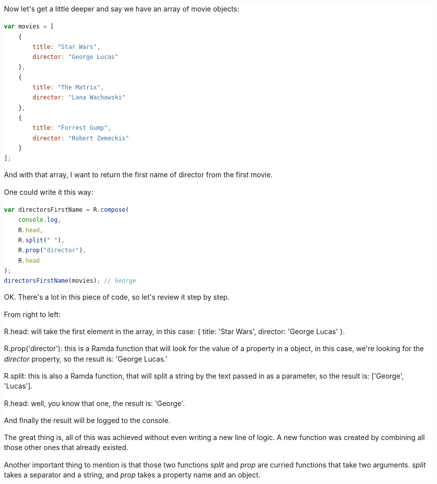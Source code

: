 Now let's get a little deeper and say we have an array of movie objects:

```javascript
var movies = [
    {
        title: "Star Wars",
        director: "George Lucas"
    },
    {
        title: "The Matrix",
        director: "Lana Wachowski"
    },
    {
        title: "Forrest Gump",
        director: "Robert Zemeckis"
    }
];
```

And with that array, I want to return the first name of director from the first movie.

One could write it this way:

```javascript
var directorsFirstName = R.compose(
    console.log,
    R.head,
    R.split(" "),
    R.prop("director"),
    R.head
);
directorsFirstName(movies); // George
```

OK. There's a lot in this piece of code, so let's review it step by step.

From right to left:

R.head: will take the first element in the array, in this case: { title: 'Star Wars', director: 'George Lucas' }.

R.prop('director'): this is a Ramda function that will look for the value of a property in a object, in this case, we're looking for the _director_ property, so the result is: 'George Lucas.'

R.split: this is also a Ramda function, that will split a string by the text passed in as a parameter, so the result is: ['George', 'Lucas'].

R.head: well, you know that one, the result is: 'George'.

And finally the result will be logged to the console.

The great thing is, all of this was achieved without even writing a new line of logic. A new function was created by combining all those other ones that already existed.

Another important thing to mention is that those two functions _split_ and _prop_ are curried functions that take two arguments. _split_ takes a separator and a string, and _prop_ takes a property name and an object.
